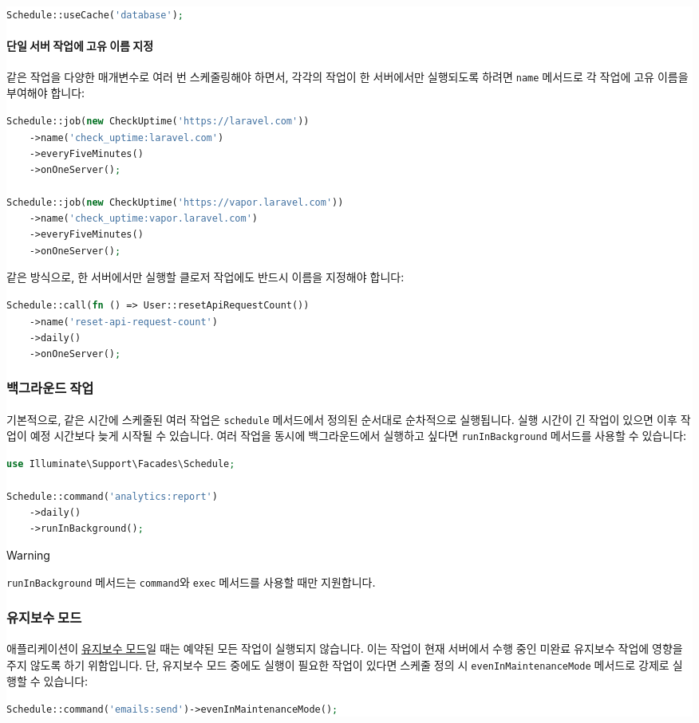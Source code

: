 ```php
Schedule::useCache('database');
```

<a name="naming-unique-jobs"></a>
#### 단일 서버 작업에 고유 이름 지정

같은 작업을 다양한 매개변수로 여러 번 스케줄링해야 하면서, 각각의 작업이 한 서버에서만 실행되도록 하려면 `name` 메서드로 각 작업에 고유 이름을 부여해야 합니다:

```php
Schedule::job(new CheckUptime('https://laravel.com'))
    ->name('check_uptime:laravel.com')
    ->everyFiveMinutes()
    ->onOneServer();

Schedule::job(new CheckUptime('https://vapor.laravel.com'))
    ->name('check_uptime:vapor.laravel.com')
    ->everyFiveMinutes()
    ->onOneServer();
```

같은 방식으로, 한 서버에서만 실행할 클로저 작업에도 반드시 이름을 지정해야 합니다:

```php
Schedule::call(fn () => User::resetApiRequestCount())
    ->name('reset-api-request-count')
    ->daily()
    ->onOneServer();
```

<a name="background-tasks"></a>
### 백그라운드 작업

기본적으로, 같은 시간에 스케줄된 여러 작업은 `schedule` 메서드에서 정의된 순서대로 순차적으로 실행됩니다. 실행 시간이 긴 작업이 있으면 이후 작업이 예정 시간보다 늦게 시작될 수 있습니다. 여러 작업을 동시에 백그라운드에서 실행하고 싶다면 `runInBackground` 메서드를 사용할 수 있습니다:

```php
use Illuminate\Support\Facades\Schedule;

Schedule::command('analytics:report')
    ->daily()
    ->runInBackground();
```

> [!WARNING]
> `runInBackground` 메서드는 `command`와 `exec` 메서드를 사용할 때만 지원합니다.

<a name="maintenance-mode"></a>
### 유지보수 모드

애플리케이션이 [유지보수 모드](/docs/12.x/configuration#maintenance-mode)일 때는 예약된 모든 작업이 실행되지 않습니다. 이는 작업이 현재 서버에서 수행 중인 미완료 유지보수 작업에 영향을 주지 않도록 하기 위함입니다. 단, 유지보수 모드 중에도 실행이 필요한 작업이 있다면 스케줄 정의 시 `evenInMaintenanceMode` 메서드로 강제로 실행할 수 있습니다:

```php
Schedule::command('emails:send')->evenInMaintenanceMode();
```
